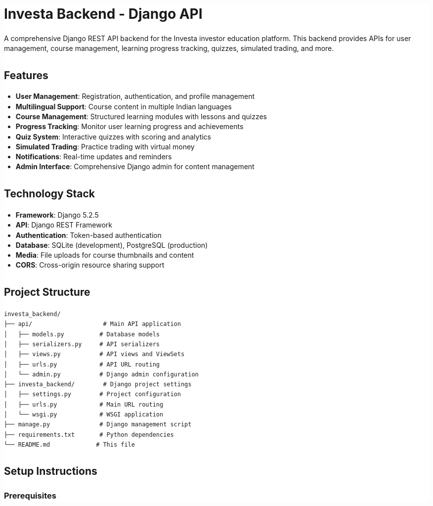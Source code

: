 # Investa Backend - Django API

A comprehensive Django REST API backend for the Investa investor education platform. This backend provides APIs for user management, course management, learning progress tracking, quizzes, simulated trading, and more.

## Features

- **User Management**: Registration, authentication, and profile management
- **Multilingual Support**: Course content in multiple Indian languages
- **Course Management**: Structured learning modules with lessons and quizzes
- **Progress Tracking**: Monitor user learning progress and achievements
- **Quiz System**: Interactive quizzes with scoring and analytics
- **Simulated Trading**: Practice trading with virtual money
- **Notifications**: Real-time updates and reminders
- **Admin Interface**: Comprehensive Django admin for content management

## Technology Stack

- **Framework**: Django 5.2.5
- **API**: Django REST Framework
- **Authentication**: Token-based authentication
- **Database**: SQLite (development), PostgreSQL (production)
- **Media**: File uploads for course thumbnails and content
- **CORS**: Cross-origin resource sharing support

## Project Structure

```
investa_backend/
├── api/                    # Main API application
│   ├── models.py          # Database models
│   ├── serializers.py     # API serializers
│   ├── views.py           # API views and ViewSets
│   ├── urls.py            # API URL routing
│   └── admin.py           # Django admin configuration
├── investa_backend/        # Django project settings
│   ├── settings.py        # Project configuration
│   ├── urls.py            # Main URL routing
│   └── wsgi.py            # WSGI application
├── manage.py              # Django management script
├── requirements.txt       # Python dependencies
└── README.md             # This file
```

## Setup Instructions

### Prerequisites
